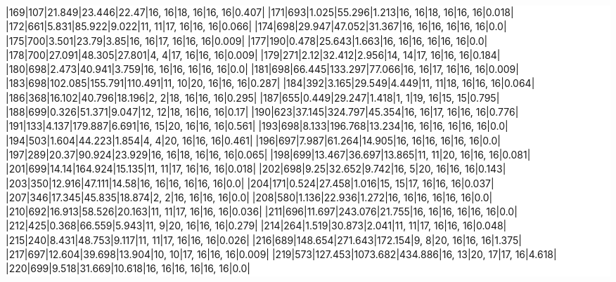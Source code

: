 |169|107|21.849|23.446|22.47|16, 16|18, 16|16, 16|0.407|
|171|693|1.025|55.296|1.213|16, 16|18, 16|16, 16|0.018|
|172|661|5.831|85.922|9.022|11, 11|17, 16|16, 16|0.066|
|174|698|29.947|47.052|31.367|16, 16|16, 16|16, 16|0.0|
|175|700|3.501|23.79|3.85|16, 16|17, 16|16, 16|0.009|
|177|190|0.478|25.643|1.663|16, 16|16, 16|16, 16|0.0|
|178|700|27.091|48.305|27.801|4, 4|17, 16|16, 16|0.009|
|179|271|2.12|32.412|2.956|14, 14|17, 16|16, 16|0.184|
|180|698|2.473|40.941|3.759|16, 16|16, 16|16, 16|0.0|
|181|698|66.445|133.297|77.066|16, 16|17, 16|16, 16|0.009|
|183|698|102.085|155.791|110.491|11, 10|20, 16|16, 16|0.287|
|184|392|3.165|29.549|4.449|11, 11|18, 16|16, 16|0.064|
|186|368|16.102|40.796|18.196|2, 2|18, 16|16, 16|0.295|
|187|655|0.449|29.247|1.418|1, 1|19, 16|15, 15|0.795|
|188|699|0.326|51.371|9.047|12, 12|18, 16|16, 16|0.17|
|190|623|37.145|324.797|45.354|16, 16|17, 16|16, 16|0.776|
|191|133|4.137|179.887|6.691|16, 15|20, 16|16, 16|0.561|
|193|698|8.133|196.768|13.234|16, 16|16, 16|16, 16|0.0|
|194|503|1.604|44.223|1.854|4, 4|20, 16|16, 16|0.461|
|196|697|7.987|61.264|14.905|16, 16|16, 16|16, 16|0.0|
|197|289|20.37|90.924|23.929|16, 16|18, 16|16, 16|0.065|
|198|699|13.467|36.697|13.865|11, 11|20, 16|16, 16|0.081|
|201|699|14.14|164.924|15.135|11, 11|17, 16|16, 16|0.018|
|202|698|9.25|32.652|9.742|16, 5|20, 16|16, 16|0.143|
|203|350|12.916|47.111|14.58|16, 16|16, 16|16, 16|0.0|
|204|171|0.524|27.458|1.016|15, 15|17, 16|16, 16|0.037|
|207|346|17.345|45.835|18.874|2, 2|16, 16|16, 16|0.0|
|208|580|1.136|22.936|1.272|16, 16|16, 16|16, 16|0.0|
|210|692|16.913|58.526|20.163|11, 11|17, 16|16, 16|0.036|
|211|696|11.697|243.076|21.755|16, 16|16, 16|16, 16|0.0|
|212|425|0.368|66.559|5.943|11, 9|20, 16|16, 16|0.279|
|214|264|1.519|30.873|2.041|11, 11|17, 16|16, 16|0.048|
|215|240|8.431|48.753|9.117|11, 11|17, 16|16, 16|0.026|
|216|689|148.654|271.643|172.154|9, 8|20, 16|16, 16|1.375|
|217|697|12.604|39.698|13.904|10, 10|17, 16|16, 16|0.009|
|219|573|127.453|1073.682|434.886|16, 13|20, 17|17, 16|4.618|
|220|699|9.518|31.669|10.618|16, 16|16, 16|16, 16|0.0|